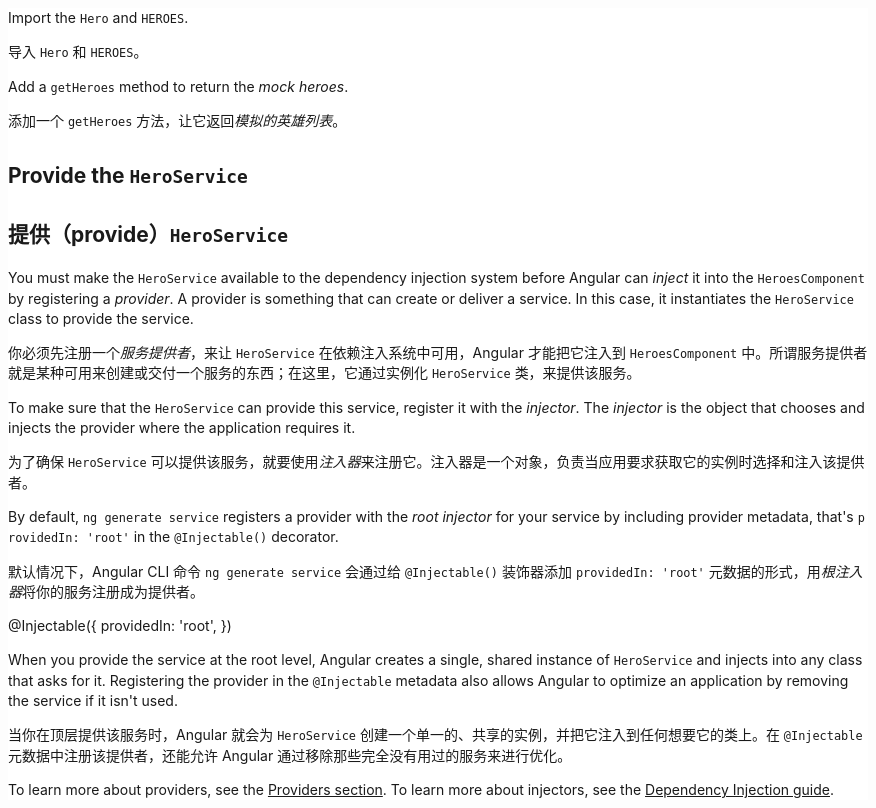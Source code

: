 Import the `Hero` and `HEROES`.

导入 `Hero` 和 `HEROES`。

<code-example header="src/app/hero.service.ts" path="toh-pt4/src/app/hero.service.ts" region="import-heroes"></code-example>

Add a `getHeroes` method to return the *mock heroes*.

添加一个 `getHeroes` 方法，让它返回*模拟的英雄列表*。

<code-example header="src/app/hero.service.ts" path="toh-pt4/src/app/hero.service.1.ts" region="getHeroes"></code-example>

<a id="provide"></a>

## Provide the `HeroService`

## 提供（provide）`HeroService`

You must make the `HeroService` available to the dependency injection system before Angular can *inject* it into the `HeroesComponent` by registering a *provider*.
A provider is something that can create or deliver a service. In this case, it instantiates the `HeroService` class to provide the service.

你必须先注册一个*服务提供者*，来让 `HeroService` 在依赖注入系统中可用，Angular 才能把它注入到 `HeroesComponent` 中。所谓服务提供者就是某种可用来创建或交付一个服务的东西；在这里，它通过实例化 `HeroService` 类，来提供该服务。

To make sure that the `HeroService` can provide this service, register it with the *injector*. The *injector* is the object that chooses and injects the provider where the application requires it.

为了确保 `HeroService` 可以提供该服务，就要使用*注入器*来注册它。注入器是一个对象，负责当应用要求获取它的实例时选择和注入该提供者。

By default, `ng generate service` registers a provider with the *root injector* for your service by including provider metadata, that's `providedIn: 'root'` in the `@Injectable()` decorator.

默认情况下，Angular CLI 命令 `ng generate service` 会通过给 `@Injectable()` 装饰器添加 `providedIn: 'root'` 元数据的形式，用*根注入器*将你的服务注册成为提供者。

<code-example format="typescript" language="typescript">

@Injectable({
  providedIn: 'root',
})

</code-example>

When you provide the service at the root level, Angular creates a single, shared instance of `HeroService` and injects into any class that asks for it.
Registering the provider in the `@Injectable` metadata also allows Angular to optimize an application by removing the service if it isn't used.

当你在顶层提供该服务时，Angular 就会为 `HeroService` 创建一个单一的、共享的实例，并把它注入到任何想要它的类上。在 `@Injectable` 元数据中注册该提供者，还能允许 Angular 通过移除那些完全没有用过的服务来进行优化。

<div class="alert is-helpful">

To learn more about providers, see the [Providers section](guide/providers).
To learn more about injectors, see the [Dependency Injection guide](guide/dependency-injection).
